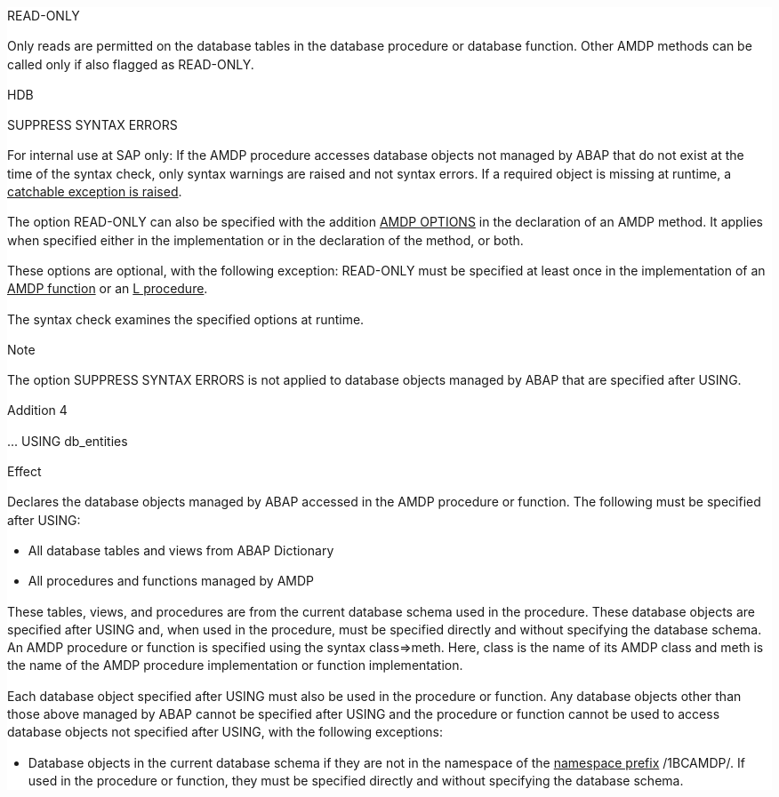 READ-ONLY

Only reads are permitted on the database tables in the database procedure or database function. Other AMDP methods can be called only if also flagged as READ-ONLY.

HDB

SUPPRESS SYNTAX ERRORS

For internal use at SAP only: If the AMDP procedure accesses database objects not managed by ABAP that do not exist at the time of the syntax check, only syntax warnings are raised and not syntax errors. If a required object is missing at runtime, a [catchable exception is raised](https://help.sap.com/doc/abapdocu_752_index_htm/7.52/en-US/abenamdp_exceptions.htm).

The option READ-ONLY can also be specified with the addition [AMDP OPTIONS](https://help.sap.com/doc/abapdocu_752_index_htm/7.52/en-US/abapmethods_amdp_options.htm) in the declaration of an AMDP method. It applies when specified either in the implementation or in the declaration of the method, or both.

These options are optional, with the following exception: READ-ONLY must be specified at least once in the implementation of an [AMDP function](https://help.sap.com/doc/abapdocu_752_index_htm/7.52/en-US/abenamdp_function_glosry.htm "Glossary Entry") or an [L procedure](https://help.sap.com/doc/abapdocu_752_index_htm/7.52/en-US/abenamdp_hdb_l_internal.htm).

The syntax check examines the specified options at runtime.

Note

The option SUPPRESS SYNTAX ERRORS is not applied to database objects managed by ABAP that are specified after USING.

Addition 4

... USING db\_entities

Effect

Declares the database objects managed by ABAP accessed in the AMDP procedure or function. The following must be specified after USING:

-   All database tables and views from ABAP Dictionary
    
-   All procedures and functions managed by AMDP
    

These tables, views, and procedures are from the current database schema used in the procedure. These database objects are specified after USING and, when used in the procedure, must be specified directly and without specifying the database schema. An AMDP procedure or function is specified using the syntax class=>meth. Here, class is the name of its AMDP class and meth is the name of the AMDP procedure implementation or function implementation.

Each database object specified after USING must also be used in the procedure or function. Any database objects other than those above managed by ABAP cannot be specified after USING and the procedure or function cannot be used to access database objects not specified after USING, with the following exceptions:

-   Database objects in the current database schema if they are not in the namespace of the [namespace prefix](https://help.sap.com/doc/abapdocu_752_index_htm/7.52/en-US/abenname_space_prefix_glosry.htm "Glossary Entry") /1BCAMDP/. If used in the procedure or function, they must be specified directly and without specifying the database schema.
    